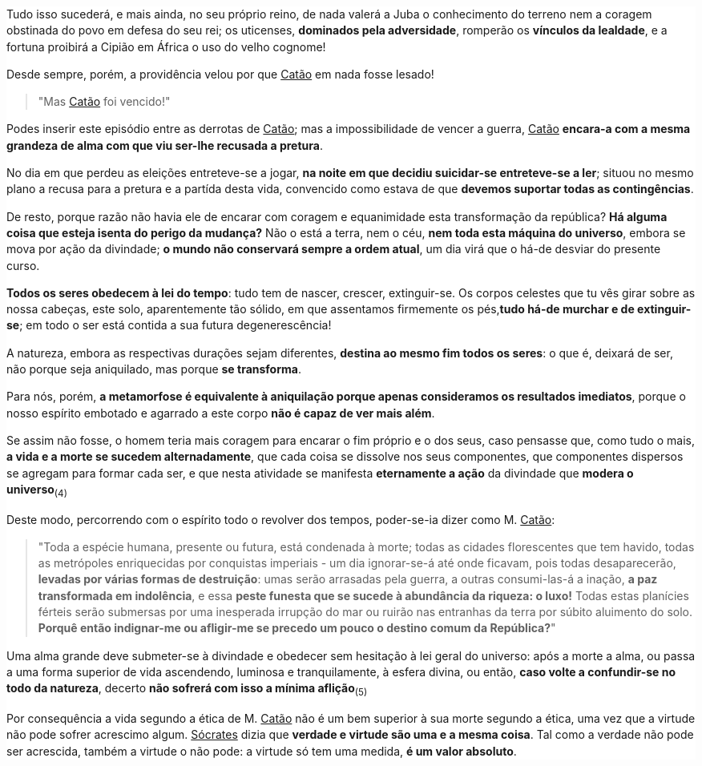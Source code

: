 Tudo isso sucederá, e mais ainda, no seu próprio reino, de nada valerá a Juba o conhecimento do terreno nem a coragem obstinada do povo em defesa do seu rei; os uticenses, **dominados pela adversidade**, romperão os **vínculos da lealdade**, e a fortuna proibirá a Cipião em África o uso do
velho cognome! 

Desde sempre, porém, a providência velou por que [Catão](https://pt.wikipedia.org/wiki/Cat%C3%A3o,_o_Jovem) em nada fosse lesado! 

> "Mas [Catão](https://pt.wikipedia.org/wiki/Cat%C3%A3o,_o_Jovem) foi vencido!" 

Podes inserir este episódio entre as derrotas de [Catão](https://pt.wikipedia.org/wiki/Cat%C3%A3o,_o_Jovem); mas a impossibilidade de vencer a guerra, [Catão](https://pt.wikipedia.org/wiki/Cat%C3%A3o,_o_Jovem) **encara-a com a mesma grandeza de alma com que viu ser-lhe recusada a pretura**. 

No dia em que perdeu as eleições entreteve-se a jogar, **na noite em que decidiu suicidar-se entreteve-se a ler**; situou no mesmo plano a recusa para a pretura e a partída desta vida, convencido como estava de que **devemos suportar todas as contingências**.

De resto, porque razão não havia ele de encarar com coragem e equanimidade esta transformação da república? **Há alguma coisa que esteja isenta do perigo da mudança?** Não o está a terra, nem o céu, **nem toda esta máquina do universo**, embora se mova por ação da divindade; **o mundo não conservará sempre a ordem atual**, um dia virá que o há-de desviar do presente curso. 

**Todos os seres obedecem à lei do tempo**: tudo tem de nascer, crescer, extinguir-se. Os corpos celestes que tu vês girar sobre as nossa cabeças, este solo, aparentemente tão sólido, em que assentamos firmemente os pés,**tudo há-de murchar e de extinguir-se**; em todo o ser está contida a sua futura degenerescência!

A natureza, embora as respectivas durações sejam diferentes, **destina ao mesmo fim todos os seres**: o que é, deixará de ser, não porque seja aniquilado, mas porque **se transforma**. 

Para nós, porém, **a metamorfose é equivalente à aniquilação porque apenas consideramos os resultados imediatos**, porque o nosso espírito embotado e agarrado a este corpo **não é capaz de ver mais além**. 

Se assim não fosse, o homem teria mais coragem para encarar o fim próprio e o dos seus, caso pensasse que, como tudo o mais, **a vida e a morte se sucedem alternadamente**, que cada coisa se dissolve nos seus componentes, que componentes dispersos se agregam para formar cada ser, e que nesta atividade se manifesta **eternamente a ação** da divindade que **modera o universo**<sub>(4)</sub>

Deste modo, percorrendo com o espírito todo o revolver dos tempos, poder-se-ia dizer como M. [Catão](https://pt.wikipedia.org/wiki/Cat%C3%A3o,_o_Jovem): 

> "Toda a espécie humana, presente ou futura, está condenada à morte; todas as cidades florescentes que tem havido, todas as metrópoles enriquecidas por conquistas imperiais - um dia ignorar-se-á até onde ficavam, pois todas desaparecerão, **levadas por várias formas de destruição**: umas serão arrasadas pela guerra, a outras consumi-las-á a inação, **a paz transformada em indolência**, e essa **peste funesta que se sucede à abundância da riqueza: o luxo!** Todas estas planícies férteis serão submersas por uma inesperada irrupção do mar ou ruirão nas entranhas da terra por súbito aluimento do solo. **Porquê então indignar-me ou afligir-me se precedo um pouco o destino comum da República?**"

Uma alma grande deve submeter-se à divindade e obedecer sem hesitação à lei geral do universo: após a morte a alma, ou passa a uma forma superior de vida ascendendo, luminosa e tranquilamente, à esfera divina, ou então, **caso volte a confundir-se no todo da natureza**, decerto **não sofrerá com isso a mínima aflição**<sub>(5)</sub>

Por consequência a vida segundo a ética de M. [Catão](https://pt.wikipedia.org/wiki/Cat%C3%A3o,_o_Jovem) não é um bem superior à sua morte segundo a ética, uma vez que a virtude não pode sofrer acrescimo algum. [Sócrates](https://en.wikipedia.org/wiki/S%C3%B3crates) dizia que **verdade e virtude são uma e a mesma coisa**. Tal como a verdade não pode ser acrescida, também a virtude o não pode: a virtude só tem uma medida, **é um valor absoluto**.
